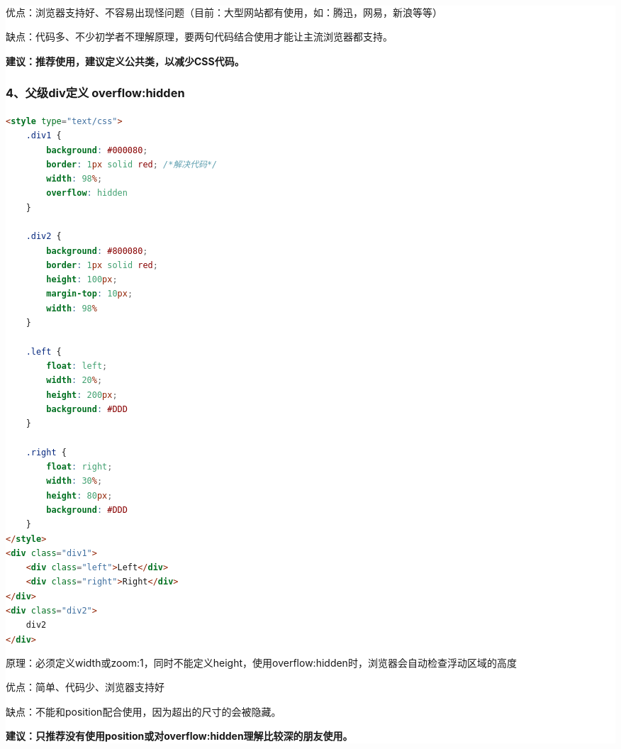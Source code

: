 优点：浏览器支持好、不容易出现怪问题（目前：大型网站都有使用，如：腾迅，网易，新浪等等）

缺点：代码多、不少初学者不理解原理，要两句代码结合使用才能让主流浏览器都支持。

**建议：推荐使用，建议定义公共类，以减少CSS代码。**

### 4、父级div定义 overflow:hidden
```html
<style type="text/css">
    .div1 {
        background: #000080;
        border: 1px solid red; /*解决代码*/
        width: 98%;
        overflow: hidden
    }

    .div2 {
        background: #800080;
        border: 1px solid red;
        height: 100px;
        margin-top: 10px;
        width: 98%
    }

    .left {
        float: left;
        width: 20%;
        height: 200px;
        background: #DDD
    }

    .right {
        float: right;
        width: 30%;
        height: 80px;
        background: #DDD
    }
</style>
<div class="div1">
    <div class="left">Left</div>
    <div class="right">Right</div>
</div>
<div class="div2">
    div2
</div>
```
原理：必须定义width或zoom:1，同时不能定义height，使用overflow:hidden时，浏览器会自动检查浮动区域的高度

优点：简单、代码少、浏览器支持好

缺点：不能和position配合使用，因为超出的尺寸的会被隐藏。

**建议：只推荐没有使用position或对overflow:hidden理解比较深的朋友使用。**
